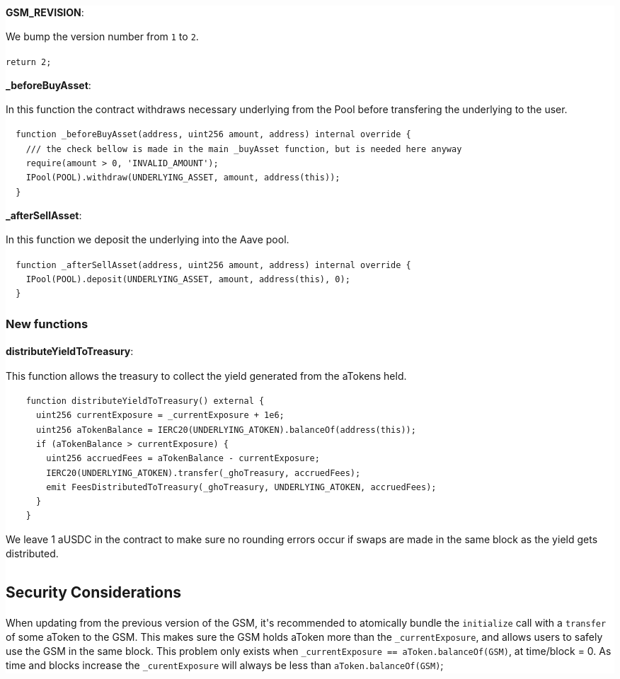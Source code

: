 **GSM_REVISION**:

We bump the version number from `1` to `2`.

```Solidity
return 2;
```

**\_beforeBuyAsset**:

In this function the contract withdraws necessary underlying from the Pool before transfering the underlying to the user.

```Solidity
  function _beforeBuyAsset(address, uint256 amount, address) internal override {
    /// the check bellow is made in the main _buyAsset function, but is needed here anyway
    require(amount > 0, 'INVALID_AMOUNT');
    IPool(POOL).withdraw(UNDERLYING_ASSET, amount, address(this));
  }
```

**\_afterSellAsset**:

In this function we deposit the underlying into the Aave pool.

```Solidity
  function _afterSellAsset(address, uint256 amount, address) internal override {
    IPool(POOL).deposit(UNDERLYING_ASSET, amount, address(this), 0);
  }
```

### New functions

**distributeYieldToTreasury**:

This function allows the treasury to collect the yield generated from the aTokens held.

```Solidity
    function distributeYieldToTreasury() external {
      uint256 currentExposure = _currentExposure + 1e6;
      uint256 aTokenBalance = IERC20(UNDERLYING_ATOKEN).balanceOf(address(this));
      if (aTokenBalance > currentExposure) {
        uint256 accruedFees = aTokenBalance - currentExposure;
        IERC20(UNDERLYING_ATOKEN).transfer(_ghoTreasury, accruedFees);
        emit FeesDistributedToTreasury(_ghoTreasury, UNDERLYING_ATOKEN, accruedFees);
      }
    }
```

We leave 1 aUSDC in the contract to make sure no rounding errors occur if swaps are made in the same block as the yield gets distributed.

## Security Considerations

When updating from the previous version of the GSM, it's recommended to atomically bundle the `initialize` call with a `transfer` of some aToken to the GSM. This makes sure the GSM holds aToken more than the `_currentExposure`, and allows users to safely use the GSM in the same block. This problem only exists when `_currentExposure == aToken.balanceOf(GSM)`, at time/block = 0. As time and blocks increase the `_curentExposure` will always be less than `aToken.balanceOf(GSM)`;
